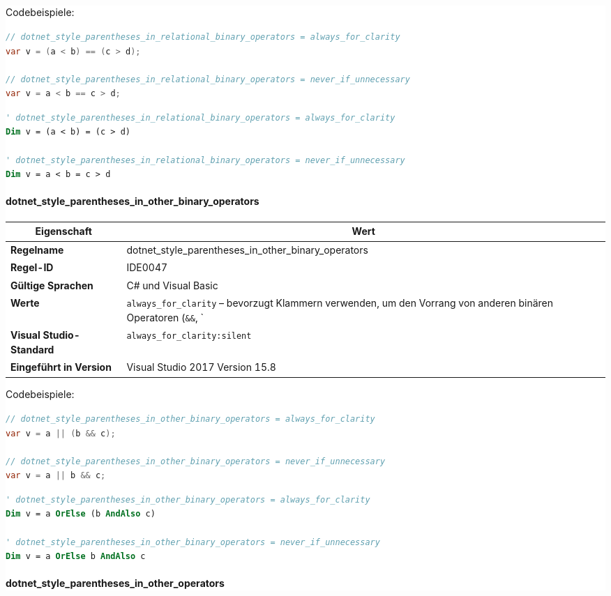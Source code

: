 Codebeispiele:

```csharp
// dotnet_style_parentheses_in_relational_binary_operators = always_for_clarity
var v = (a < b) == (c > d);

// dotnet_style_parentheses_in_relational_binary_operators = never_if_unnecessary
var v = a < b == c > d;
```

```vb
' dotnet_style_parentheses_in_relational_binary_operators = always_for_clarity
Dim v = (a < b) = (c > d)

' dotnet_style_parentheses_in_relational_binary_operators = never_if_unnecessary
Dim v = a < b = c > d
```

#### <a name="dotnet_style_parentheses_in_other_binary_operators"></a>dotnet\_style\_parentheses\_in\_other\_binary_operators

|Eigenschaft|Wert|
|-|-|
| **Regelname** | dotnet_style_parentheses_in_other_binary_operators |
| **Regel-ID** | IDE0047 |
| **Gültige Sprachen** | C# und Visual Basic |
| **Werte** | `always_for_clarity` – bevorzugt Klammern verwenden, um den Vorrang von anderen binären Operatoren (`&&`, `||`, `??`) zu verdeutlichen.<br /><br />`never_if_unnecessary` – bevorzugt keine Klammern verwenden, wenn der Vorrang von anderen binären Operatoren (`&&`, `||`, `??`) offensichtlich ist. |
| **Visual Studio-Standard** | `always_for_clarity:silent` |
| **Eingeführt in Version** | Visual Studio 2017 Version 15.8 |

Codebeispiele:

```csharp
// dotnet_style_parentheses_in_other_binary_operators = always_for_clarity
var v = a || (b && c);

// dotnet_style_parentheses_in_other_binary_operators = never_if_unnecessary
var v = a || b && c;
```

```vb
' dotnet_style_parentheses_in_other_binary_operators = always_for_clarity
Dim v = a OrElse (b AndAlso c)

' dotnet_style_parentheses_in_other_binary_operators = never_if_unnecessary
Dim v = a OrElse b AndAlso c
```

#### <a name="dotnet_style_parentheses_in_other_operators"></a>dotnet\_style\_parentheses\_in\_other_operators
